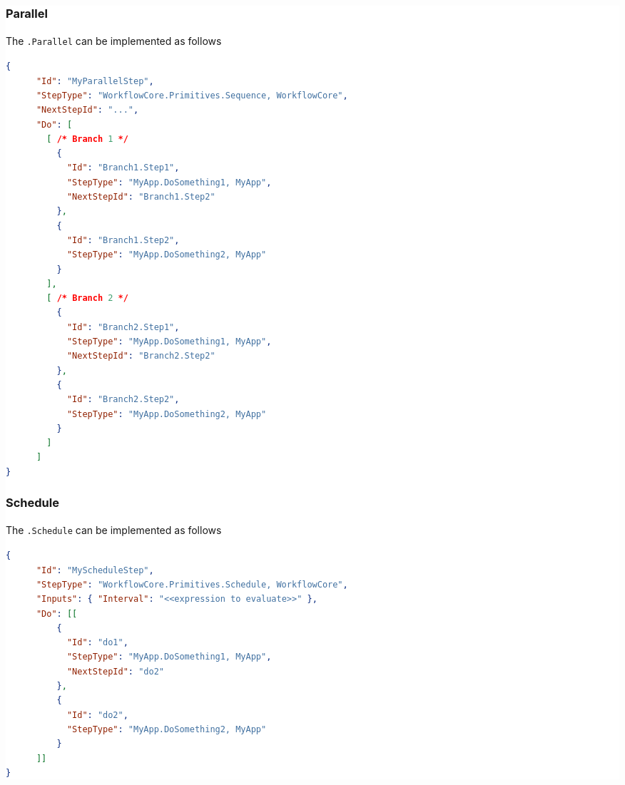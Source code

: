 
### Parallel

The `.Parallel` can be implemented as follows

```json
{
      "Id": "MyParallelStep",
      "StepType": "WorkflowCore.Primitives.Sequence, WorkflowCore",
      "NextStepId": "...",
      "Do": [
		[ /* Branch 1 */
		  {
		    "Id": "Branch1.Step1",
		    "StepType": "MyApp.DoSomething1, MyApp",
		    "NextStepId": "Branch1.Step2"
		  },
		  {
		    "Id": "Branch1.Step2",
		    "StepType": "MyApp.DoSomething2, MyApp"
		  }
		],			
		[ /* Branch 2 */
		  {
		    "Id": "Branch2.Step1",
		    "StepType": "MyApp.DoSomething1, MyApp",
		    "NextStepId": "Branch2.Step2"
		  },
		  {
		    "Id": "Branch2.Step2",
		    "StepType": "MyApp.DoSomething2, MyApp"
		  }
		]
	  ]
}
```

### Schedule

The `.Schedule` can be implemented as follows

```json
{
      "Id": "MyScheduleStep",
      "StepType": "WorkflowCore.Primitives.Schedule, WorkflowCore",
      "Inputs": { "Interval": "<<expression to evaluate>>" },
      "Do": [[
          {
            "Id": "do1",
            "StepType": "MyApp.DoSomething1, MyApp",
            "NextStepId": "do2"
          },
          {
            "Id": "do2",
            "StepType": "MyApp.DoSomething2, MyApp"
          }
      ]]
}
```
